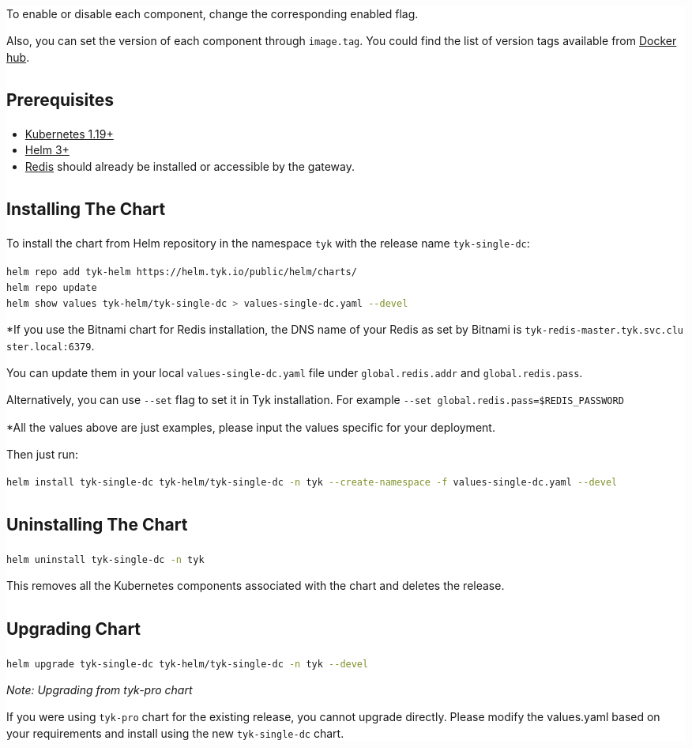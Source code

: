 To enable or disable each component, change the corresponding enabled flag.

Also, you can set the version of each component through `image.tag`. You could find the list of version tags available from [Docker hub](https://hub.docker.com/u/tykio).

## Prerequisites

* [Kubernetes 1.19+](https://kubernetes.io/docs/setup/)
* [Helm 3+](https://helm.sh/docs/intro/install/)
* [Redis](https://tyk.io/docs/tyk-oss/ce-helm-chart/#recommended-via-bitnami-chart) should already be installed or accessible by the gateway. 

## Installing The Chart

To install the chart from Helm repository in the namespace `tyk` with the release name `tyk-single-dc`:
```bash
helm repo add tyk-helm https://helm.tyk.io/public/helm/charts/
helm repo update
helm show values tyk-helm/tyk-single-dc > values-single-dc.yaml --devel
```

*If you use the Bitnami chart for Redis installation, the DNS name of your Redis as set by Bitnami is `tyk-redis-master.tyk.svc.cluster.local:6379`. 

You can update them in your local `values-single-dc.yaml` file under `global.redis.addr` and `global.redis.pass`. 

Alternatively, you can use `--set` flag to set it in Tyk installation. For example `--set global.redis.pass=$REDIS_PASSWORD`

*All the values above are just examples, please input the values specific for your deployment.

Then just run:
```bash
helm install tyk-single-dc tyk-helm/tyk-single-dc -n tyk --create-namespace -f values-single-dc.yaml --devel
```

## Uninstalling The Chart

```bash
helm uninstall tyk-single-dc -n tyk
```
This removes all the Kubernetes components associated with the chart and deletes the release.

## Upgrading Chart

```bash
helm upgrade tyk-single-dc tyk-helm/tyk-single-dc -n tyk --devel
```

_Note: Upgrading from tyk-pro chart_

If you were using `tyk-pro` chart for the existing release, you cannot upgrade directly. Please modify the values.yaml based on your requirements and install using the new `tyk-single-dc` chart.
